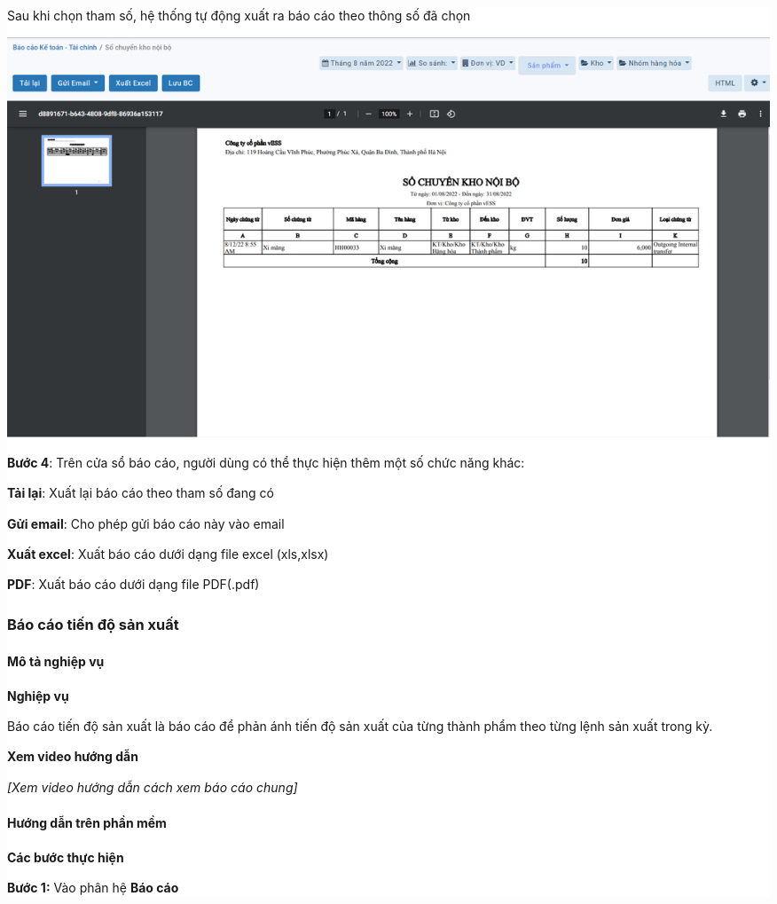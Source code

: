 Sau khi chọn tham số, hệ thống tự động xuất ra báo cáo theo thông số đã chọn

![](images/Tra_BaoCao_Kho_SoChuyenKhoNB_TT.png)

**Bước 4**: Trên cửa sổ báo cáo, người dùng có thể thực hiện thêm một số chức năng khác:

**Tải lại**: Xuất lại báo cáo theo tham số đang có

**Gửi email**: Cho phép gửi báo cáo này vào email

**Xuất excel**: Xuất báo cáo dưới dạng file excel (xls,xlsx)

**PDF**: Xuất báo cáo dưới dạng file PDF(.pdf)

### Báo cáo tiến độ sản xuất

#### Mô tả nghiệp vụ

**Nghiệp vụ**

Báo cáo tiến độ sản xuất là báo cáo để phản ánh tiến độ sản xuất của từng thành phẩm theo từng lệnh sản xuất trong kỳ.

**Xem video hướng dẫn**

*[Xem video hướng dẫn cách xem báo cáo chung]*

#### Hướng dẫn trên phần mềm

**Các bước thực hiện**

**Bước 1:** Vào phân hệ **Báo cáo**
